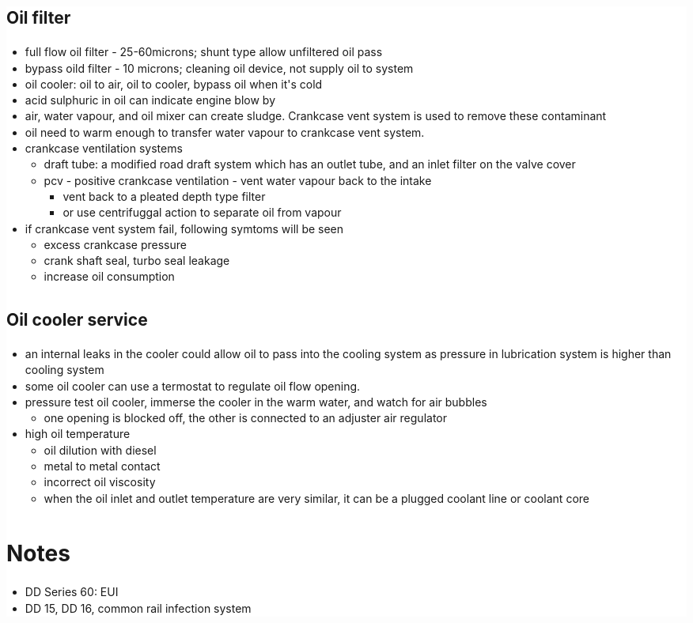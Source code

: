 ## Oil filter

- full flow oil filter - 25-60microns; shunt type allow unfiltered oil pass
- bypass oild filter - 10 microns; cleaning oil device, not supply oil to system
- oil cooler: oil to air, oil to cooler, bypass oil when it's cold
- acid sulphuric in oil can indicate engine blow by
- air, water vapour, and oil mixer can create sludge. Crankcase vent system is used to remove these contaminant
- oil need to warm enough to transfer water vapour to crankcase vent system.
- crankcase ventilation systems
    - draft tube: a modified road draft system which has an outlet tube, and an inlet filter on the valve cover
    - pcv - positive crankcase ventilation - vent water vapour back to the intake 
        - vent back to a pleated depth type filter
        - or use centrifuggal action to separate oil from vapour
- if crankcase vent system fail, following symtoms will be seen
    - excess crankcase pressure
    - crank shaft seal, turbo seal leakage
    - increase oil consumption

## Oil cooler service 

- an internal leaks in the cooler could allow oil to pass into the cooling system as pressure in lubrication system is higher than cooling system
- some oil cooler can use a termostat to regulate oil flow opening.
- pressure test oil cooler, immerse the cooler in the warm water, and watch for air bubbles
    - one opening is blocked off, the other is connected to an adjuster air regulator
- high oil temperature
    - oil dilution with diesel
    - metal to metal contact
    - incorrect oil viscosity
    - when the oil inlet and outlet temperature are very similar, it can be a plugged coolant line or coolant core

# Notes

- DD Series 60: EUI
- DD 15, DD 16, common rail infection system

